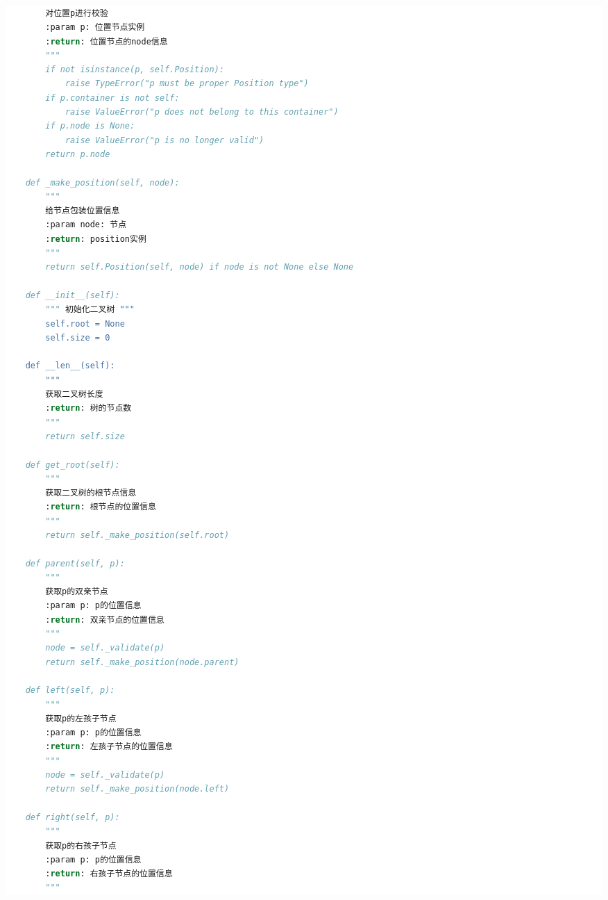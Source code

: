 ```python
        对位置p进行校验
        :param p: 位置节点实例
        :return: 位置节点的node信息
        """
        if not isinstance(p, self.Position):
            raise TypeError("p must be proper Position type")
        if p.container is not self:
            raise ValueError("p does not belong to this container")
        if p.node is None:
            raise ValueError("p is no longer valid")
        return p.node

    def _make_position(self, node):
        """
        给节点包装位置信息
        :param node: 节点
        :return: position实例
        """
        return self.Position(self, node) if node is not None else None

    def __init__(self):
        """ 初始化二叉树 """
        self.root = None
        self.size = 0

    def __len__(self):
        """
        获取二叉树长度
        :return: 树的节点数
        """
        return self.size

    def get_root(self):
        """
        获取二叉树的根节点信息
        :return: 根节点的位置信息
        """
        return self._make_position(self.root)

    def parent(self, p):
        """
        获取p的双亲节点
        :param p: p的位置信息
        :return: 双亲节点的位置信息
        """
        node = self._validate(p)
        return self._make_position(node.parent)

    def left(self, p):
        """
        获取p的左孩子节点
        :param p: p的位置信息
        :return: 左孩子节点的位置信息
        """
        node = self._validate(p)
        return self._make_position(node.left)

    def right(self, p):
        """
        获取p的右孩子节点
        :param p: p的位置信息
        :return: 右孩子节点的位置信息
        """
```